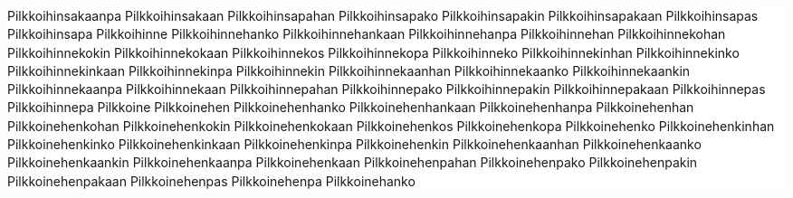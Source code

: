 Pilkkoihinsakaanpa
Pilkkoihinsakaan
Pilkkoihinsapahan
Pilkkoihinsapako
Pilkkoihinsapakin
Pilkkoihinsapakaan
Pilkkoihinsapas
Pilkkoihinsapa
Pilkkoihinne
Pilkkoihinnehanko
Pilkkoihinnehankaan
Pilkkoihinnehanpa
Pilkkoihinnehan
Pilkkoihinnekohan
Pilkkoihinnekokin
Pilkkoihinnekokaan
Pilkkoihinnekos
Pilkkoihinnekopa
Pilkkoihinneko
Pilkkoihinnekinhan
Pilkkoihinnekinko
Pilkkoihinnekinkaan
Pilkkoihinnekinpa
Pilkkoihinnekin
Pilkkoihinnekaanhan
Pilkkoihinnekaanko
Pilkkoihinnekaankin
Pilkkoihinnekaanpa
Pilkkoihinnekaan
Pilkkoihinnepahan
Pilkkoihinnepako
Pilkkoihinnepakin
Pilkkoihinnepakaan
Pilkkoihinnepas
Pilkkoihinnepa
Pilkkoine
Pilkkoinehen
Pilkkoinehenhanko
Pilkkoinehenhankaan
Pilkkoinehenhanpa
Pilkkoinehenhan
Pilkkoinehenkohan
Pilkkoinehenkokin
Pilkkoinehenkokaan
Pilkkoinehenkos
Pilkkoinehenkopa
Pilkkoinehenko
Pilkkoinehenkinhan
Pilkkoinehenkinko
Pilkkoinehenkinkaan
Pilkkoinehenkinpa
Pilkkoinehenkin
Pilkkoinehenkaanhan
Pilkkoinehenkaanko
Pilkkoinehenkaankin
Pilkkoinehenkaanpa
Pilkkoinehenkaan
Pilkkoinehenpahan
Pilkkoinehenpako
Pilkkoinehenpakin
Pilkkoinehenpakaan
Pilkkoinehenpas
Pilkkoinehenpa
Pilkkoinehanko